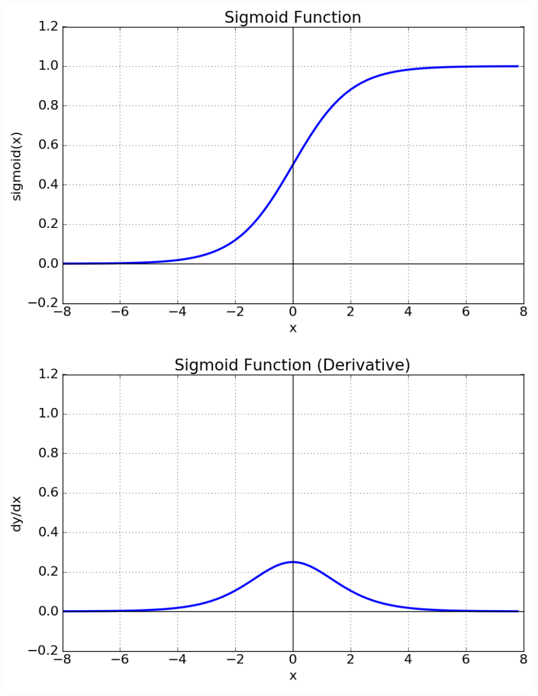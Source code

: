 ![](../images/3c5ebf65-0c10-4255-b66a-12c5d049ddde-image.png)

![](../images/fe23a9e3-c93e-461a-b2b0-42d50e5ee3d5-image.png)
